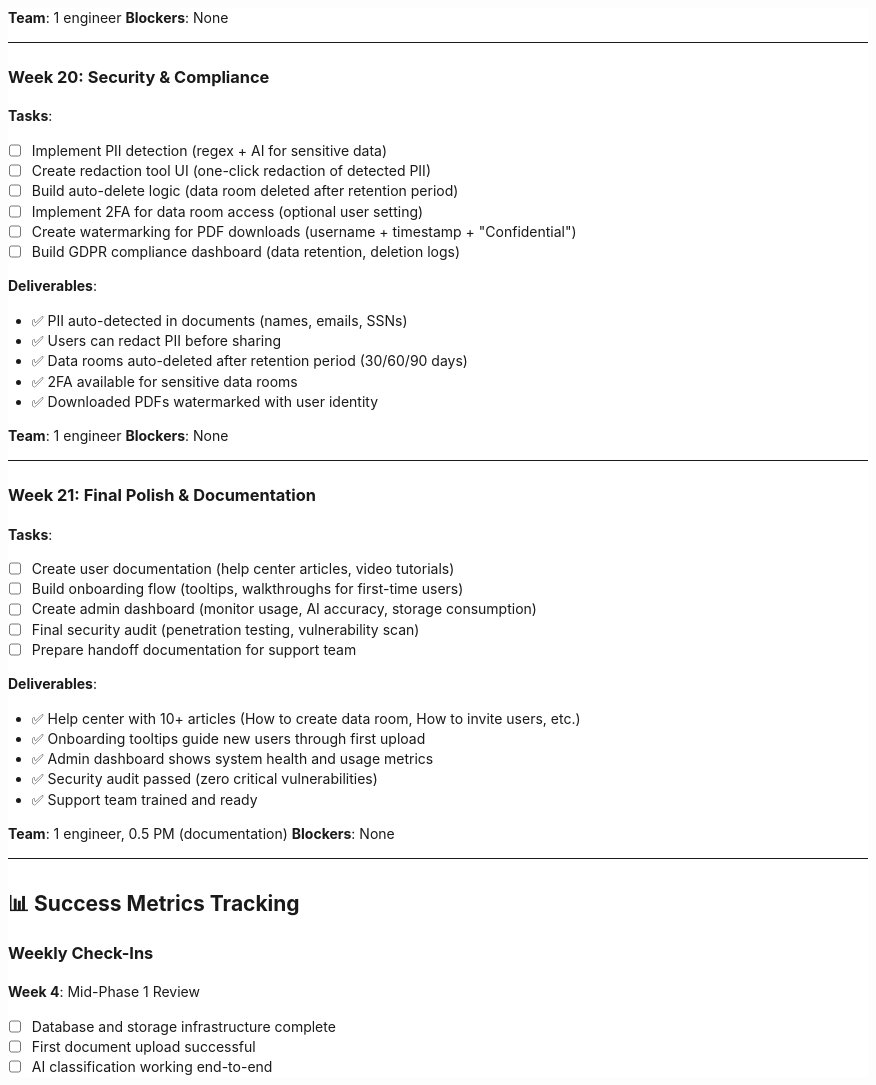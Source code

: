 **Team**: 1 engineer
**Blockers**: None

---

### Week 20: Security & Compliance

**Tasks**:
- [ ] Implement PII detection (regex + AI for sensitive data)
- [ ] Create redaction tool UI (one-click redaction of detected PII)
- [ ] Build auto-delete logic (data room deleted after retention period)
- [ ] Implement 2FA for data room access (optional user setting)
- [ ] Create watermarking for PDF downloads (username + timestamp + "Confidential")
- [ ] Build GDPR compliance dashboard (data retention, deletion logs)

**Deliverables**:
- ✅ PII auto-detected in documents (names, emails, SSNs)
- ✅ Users can redact PII before sharing
- ✅ Data rooms auto-deleted after retention period (30/60/90 days)
- ✅ 2FA available for sensitive data rooms
- ✅ Downloaded PDFs watermarked with user identity

**Team**: 1 engineer
**Blockers**: None

---

### Week 21: Final Polish & Documentation

**Tasks**:
- [ ] Create user documentation (help center articles, video tutorials)
- [ ] Build onboarding flow (tooltips, walkthroughs for first-time users)
- [ ] Create admin dashboard (monitor usage, AI accuracy, storage consumption)
- [ ] Final security audit (penetration testing, vulnerability scan)
- [ ] Prepare handoff documentation for support team

**Deliverables**:
- ✅ Help center with 10+ articles (How to create data room, How to invite users, etc.)
- ✅ Onboarding tooltips guide new users through first upload
- ✅ Admin dashboard shows system health and usage metrics
- ✅ Security audit passed (zero critical vulnerabilities)
- ✅ Support team trained and ready

**Team**: 1 engineer, 0.5 PM (documentation)
**Blockers**: None

---

## 📊 Success Metrics Tracking

### Weekly Check-Ins

**Week 4**: Mid-Phase 1 Review
- [ ] Database and storage infrastructure complete
- [ ] First document upload successful
- [ ] AI classification working end-to-end
